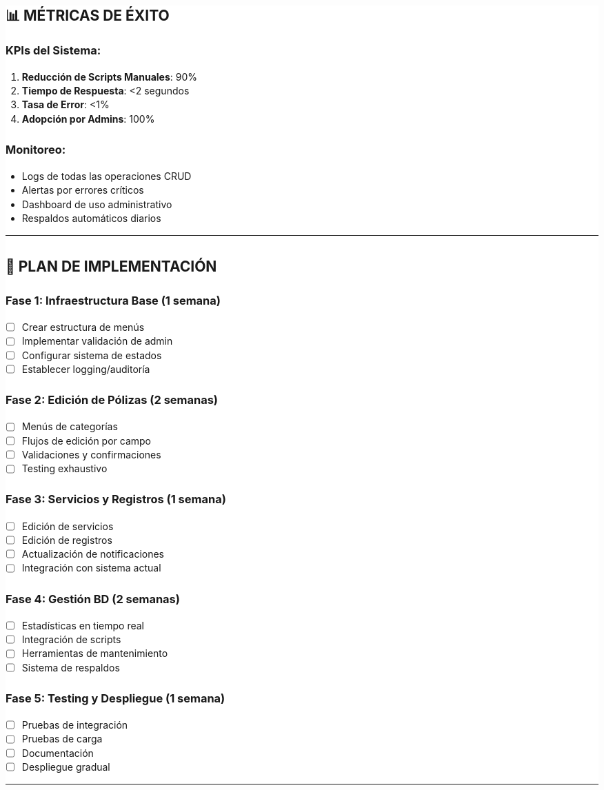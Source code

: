## 📊 MÉTRICAS DE ÉXITO

### KPIs del Sistema:
1. **Reducción de Scripts Manuales**: 90%
2. **Tiempo de Respuesta**: <2 segundos
3. **Tasa de Error**: <1%
4. **Adopción por Admins**: 100%

### Monitoreo:
- Logs de todas las operaciones CRUD
- Alertas por errores críticos
- Dashboard de uso administrativo
- Respaldos automáticos diarios

---

## 🚀 PLAN DE IMPLEMENTACIÓN

### Fase 1: Infraestructura Base (1 semana)
- [ ] Crear estructura de menús
- [ ] Implementar validación de admin
- [ ] Configurar sistema de estados
- [ ] Establecer logging/auditoría

### Fase 2: Edición de Pólizas (2 semanas)
- [ ] Menús de categorías
- [ ] Flujos de edición por campo
- [ ] Validaciones y confirmaciones
- [ ] Testing exhaustivo

### Fase 3: Servicios y Registros (1 semana)
- [ ] Edición de servicios
- [ ] Edición de registros
- [ ] Actualización de notificaciones
- [ ] Integración con sistema actual

### Fase 4: Gestión BD (2 semanas)
- [ ] Estadísticas en tiempo real
- [ ] Integración de scripts
- [ ] Herramientas de mantenimiento
- [ ] Sistema de respaldos

### Fase 5: Testing y Despliegue (1 semana)
- [ ] Pruebas de integración
- [ ] Pruebas de carga
- [ ] Documentación
- [ ] Despliegue gradual

---
